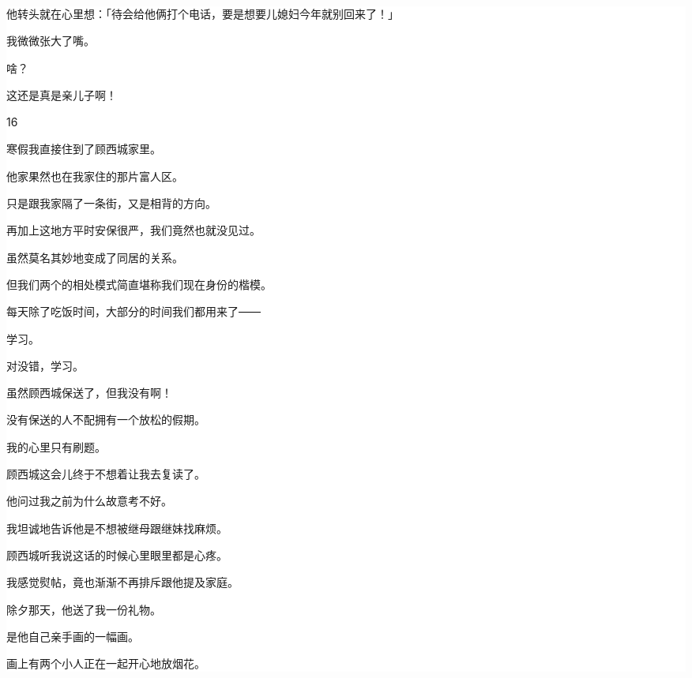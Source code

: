 他转头就在心里想：「待会给他俩打个电话，要是想要儿媳妇今年就别回来了！」


我微微张大了嘴。


啥？


这还是真是亲儿子啊！


16


寒假我直接住到了顾西城家里。


他家果然也在我家住的那片富人区。


只是跟我家隔了一条街，又是相背的方向。


再加上这地方平时安保很严，我们竟然也就没见过。


虽然莫名其妙地变成了同居的关系。


但我们两个的相处模式简直堪称我们现在身份的楷模。


每天除了吃饭时间，大部分的时间我们都用来了——


学习。


对没错，学习。


虽然顾西城保送了，但我没有啊！


没有保送的人不配拥有一个放松的假期。


我的心里只有刷题。


顾西城这会儿终于不想着让我去复读了。


他问过我之前为什么故意考不好。


我坦诚地告诉他是不想被继母跟继妹找麻烦。


顾西城听我说这话的时候心里眼里都是心疼。


我感觉熨帖，竟也渐渐不再排斥跟他提及家庭。


除夕那天，他送了我一份礼物。


是他自己亲手画的一幅画。


画上有两个小人正在一起开心地放烟花。
